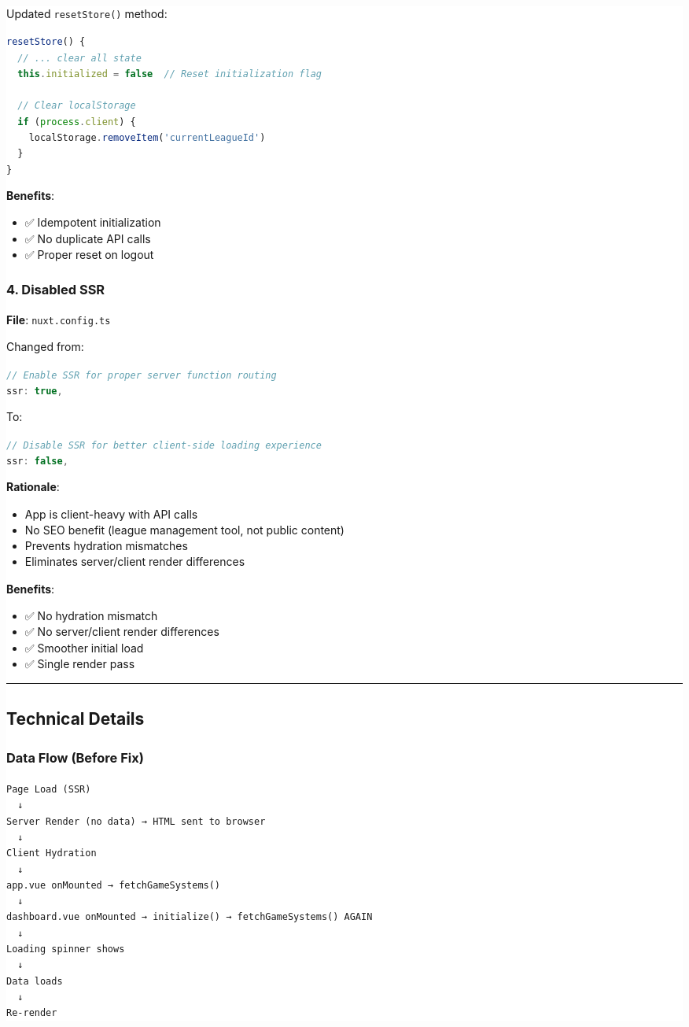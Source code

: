 Updated `resetStore()` method:
```javascript
resetStore() {
  // ... clear all state
  this.initialized = false  // Reset initialization flag
  
  // Clear localStorage
  if (process.client) {
    localStorage.removeItem('currentLeagueId')
  }
}
```

**Benefits**:
- ✅ Idempotent initialization
- ✅ No duplicate API calls
- ✅ Proper reset on logout

### 4. Disabled SSR

**File**: `nuxt.config.ts`

Changed from:
```typescript
// Enable SSR for proper server function routing
ssr: true,
```

To:
```typescript
// Disable SSR for better client-side loading experience
ssr: false,
```

**Rationale**:
- App is client-heavy with API calls
- No SEO benefit (league management tool, not public content)
- Prevents hydration mismatches
- Eliminates server/client render differences

**Benefits**:
- ✅ No hydration mismatch
- ✅ No server/client render differences
- ✅ Smoother initial load
- ✅ Single render pass

---

## Technical Details

### Data Flow (Before Fix)
```
Page Load (SSR)
  ↓
Server Render (no data) → HTML sent to browser
  ↓
Client Hydration
  ↓
app.vue onMounted → fetchGameSystems()
  ↓
dashboard.vue onMounted → initialize() → fetchGameSystems() AGAIN
  ↓
Loading spinner shows
  ↓
Data loads
  ↓
Re-render
```